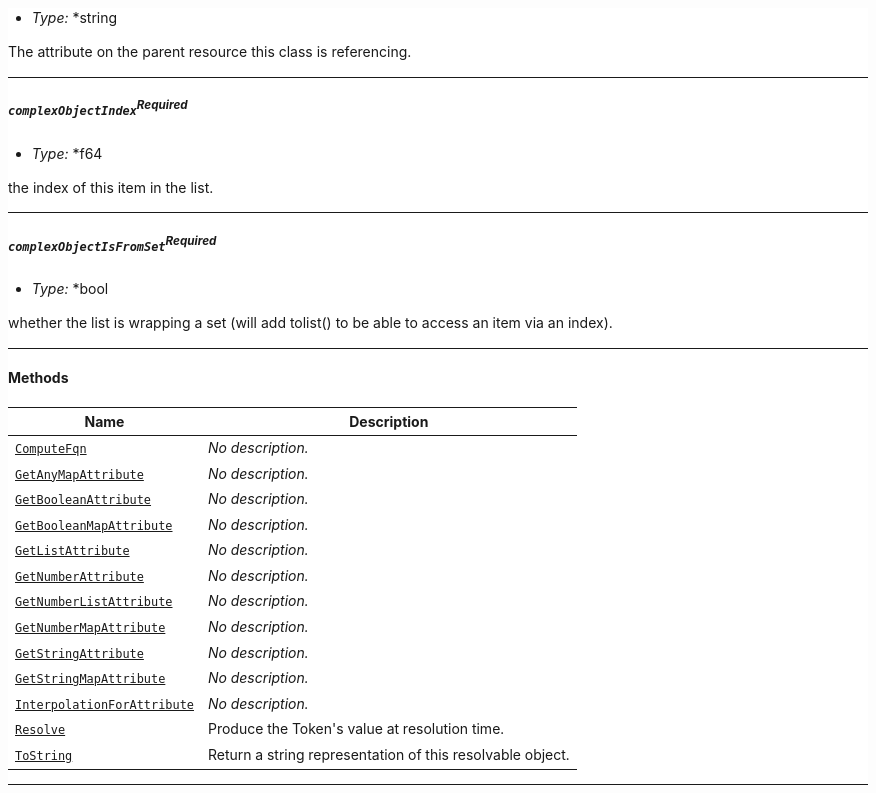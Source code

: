 - *Type:* *string

The attribute on the parent resource this class is referencing.

---

##### `complexObjectIndex`<sup>Required</sup> <a name="complexObjectIndex" id="@cdktf/provider-snowflake.accountRole.AccountRoleShowOutputOutputReference.Initializer.parameter.complexObjectIndex"></a>

- *Type:* *f64

the index of this item in the list.

---

##### `complexObjectIsFromSet`<sup>Required</sup> <a name="complexObjectIsFromSet" id="@cdktf/provider-snowflake.accountRole.AccountRoleShowOutputOutputReference.Initializer.parameter.complexObjectIsFromSet"></a>

- *Type:* *bool

whether the list is wrapping a set (will add tolist() to be able to access an item via an index).

---

#### Methods <a name="Methods" id="Methods"></a>

| **Name** | **Description** |
| --- | --- |
| <code><a href="#@cdktf/provider-snowflake.accountRole.AccountRoleShowOutputOutputReference.computeFqn">ComputeFqn</a></code> | *No description.* |
| <code><a href="#@cdktf/provider-snowflake.accountRole.AccountRoleShowOutputOutputReference.getAnyMapAttribute">GetAnyMapAttribute</a></code> | *No description.* |
| <code><a href="#@cdktf/provider-snowflake.accountRole.AccountRoleShowOutputOutputReference.getBooleanAttribute">GetBooleanAttribute</a></code> | *No description.* |
| <code><a href="#@cdktf/provider-snowflake.accountRole.AccountRoleShowOutputOutputReference.getBooleanMapAttribute">GetBooleanMapAttribute</a></code> | *No description.* |
| <code><a href="#@cdktf/provider-snowflake.accountRole.AccountRoleShowOutputOutputReference.getListAttribute">GetListAttribute</a></code> | *No description.* |
| <code><a href="#@cdktf/provider-snowflake.accountRole.AccountRoleShowOutputOutputReference.getNumberAttribute">GetNumberAttribute</a></code> | *No description.* |
| <code><a href="#@cdktf/provider-snowflake.accountRole.AccountRoleShowOutputOutputReference.getNumberListAttribute">GetNumberListAttribute</a></code> | *No description.* |
| <code><a href="#@cdktf/provider-snowflake.accountRole.AccountRoleShowOutputOutputReference.getNumberMapAttribute">GetNumberMapAttribute</a></code> | *No description.* |
| <code><a href="#@cdktf/provider-snowflake.accountRole.AccountRoleShowOutputOutputReference.getStringAttribute">GetStringAttribute</a></code> | *No description.* |
| <code><a href="#@cdktf/provider-snowflake.accountRole.AccountRoleShowOutputOutputReference.getStringMapAttribute">GetStringMapAttribute</a></code> | *No description.* |
| <code><a href="#@cdktf/provider-snowflake.accountRole.AccountRoleShowOutputOutputReference.interpolationForAttribute">InterpolationForAttribute</a></code> | *No description.* |
| <code><a href="#@cdktf/provider-snowflake.accountRole.AccountRoleShowOutputOutputReference.resolve">Resolve</a></code> | Produce the Token's value at resolution time. |
| <code><a href="#@cdktf/provider-snowflake.accountRole.AccountRoleShowOutputOutputReference.toString">ToString</a></code> | Return a string representation of this resolvable object. |

---